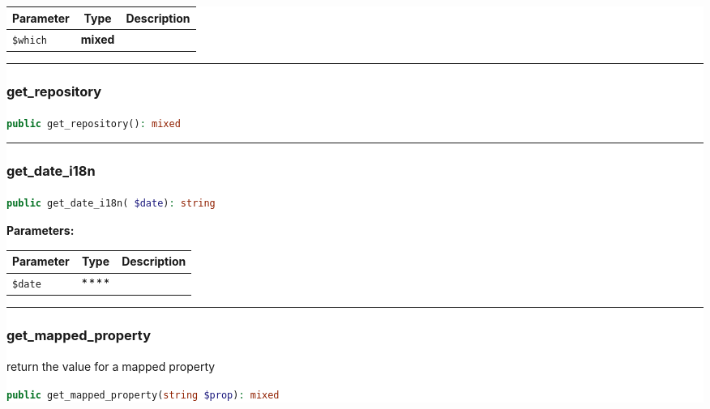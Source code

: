 | Parameter | Type | Description |
|-----------|------|-------------|
| `$which` | **mixed** |  |




***

### get_repository



```php
public get_repository(): mixed
```











***

### get_date_i18n



```php
public get_date_i18n( $date): string
```








**Parameters:**

| Parameter | Type | Description |
|-----------|------|-------------|
| `$date` | **** |  |




***

### get_mapped_property

return the value for a mapped property

```php
public get_mapped_property(string $prop): mixed
```






